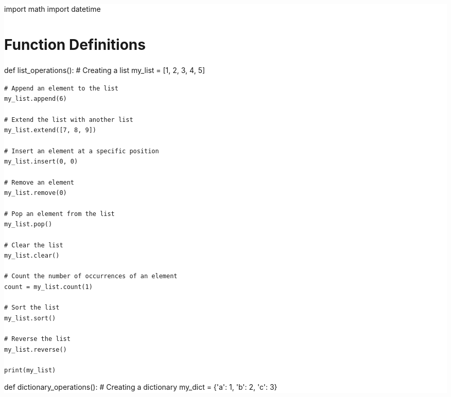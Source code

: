 import math
import datetime

# Function Definitions
def list_operations():
    # Creating a list
    my_list = [1, 2, 3, 4, 5]

    # Append an element to the list
    my_list.append(6)

    # Extend the list with another list
    my_list.extend([7, 8, 9])

    # Insert an element at a specific position
    my_list.insert(0, 0)

    # Remove an element
    my_list.remove(0)

    # Pop an element from the list
    my_list.pop()

    # Clear the list
    my_list.clear()

    # Count the number of occurrences of an element
    count = my_list.count(1)

    # Sort the list
    my_list.sort()

    # Reverse the list
    my_list.reverse()

    print(my_list)

def dictionary_operations():
    # Creating a dictionary
    my_dict = {'a': 1, 'b': 2, 'c': 3}
